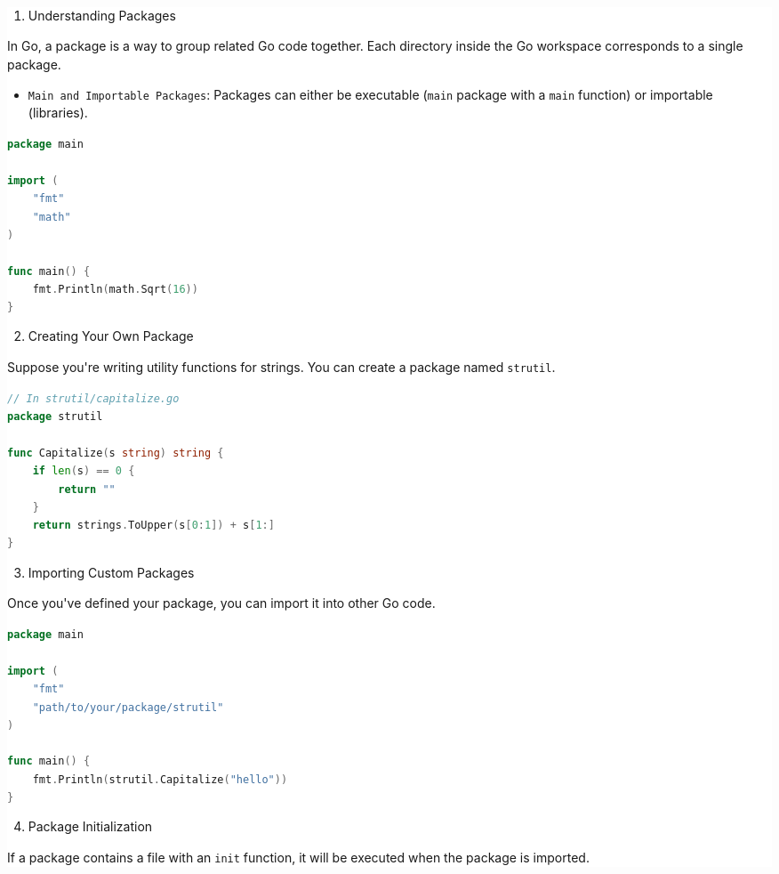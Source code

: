 1. Understanding Packages

In Go, a package is a way to group related Go code together. Each directory inside the Go workspace corresponds to a single package.

- `Main and Importable Packages`: Packages can either be executable (`main` package with a `main` function) or importable (libraries).

```go
package main

import (
    "fmt"
    "math"
)

func main() {
    fmt.Println(math.Sqrt(16))
}
```

2. Creating Your Own Package

Suppose you're writing utility functions for strings. You can create a package named `strutil`.

```go
// In strutil/capitalize.go
package strutil

func Capitalize(s string) string {
    if len(s) == 0 {
        return ""
    }
    return strings.ToUpper(s[0:1]) + s[1:]
}
```

3. Importing Custom Packages

Once you've defined your package, you can import it into other Go code.

```go
package main

import (
    "fmt"
    "path/to/your/package/strutil"
)

func main() {
    fmt.Println(strutil.Capitalize("hello"))
}
```

4. Package Initialization

If a package contains a file with an `init` function, it will be executed when the package is imported.
